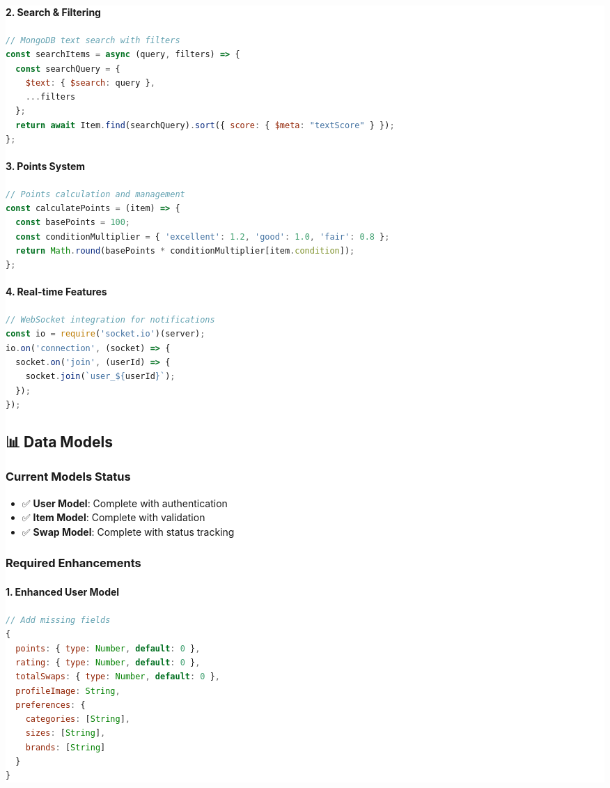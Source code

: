 #### 2. Search & Filtering
```javascript
// MongoDB text search with filters
const searchItems = async (query, filters) => {
  const searchQuery = {
    $text: { $search: query },
    ...filters
  };
  return await Item.find(searchQuery).sort({ score: { $meta: "textScore" } });
};
```

#### 3. Points System
```javascript
// Points calculation and management
const calculatePoints = (item) => {
  const basePoints = 100;
  const conditionMultiplier = { 'excellent': 1.2, 'good': 1.0, 'fair': 0.8 };
  return Math.round(basePoints * conditionMultiplier[item.condition]);
};
```

#### 4. Real-time Features
```javascript
// WebSocket integration for notifications
const io = require('socket.io')(server);
io.on('connection', (socket) => {
  socket.on('join', (userId) => {
    socket.join(`user_${userId}`);
  });
});
```

## 📊 Data Models

### Current Models Status
- ✅ **User Model**: Complete with authentication
- ✅ **Item Model**: Complete with validation
- ✅ **Swap Model**: Complete with status tracking

### Required Enhancements

#### 1. Enhanced User Model
```javascript
// Add missing fields
{
  points: { type: Number, default: 0 },
  rating: { type: Number, default: 0 },
  totalSwaps: { type: Number, default: 0 },
  profileImage: String,
  preferences: {
    categories: [String],
    sizes: [String],
    brands: [String]
  }
}
```
